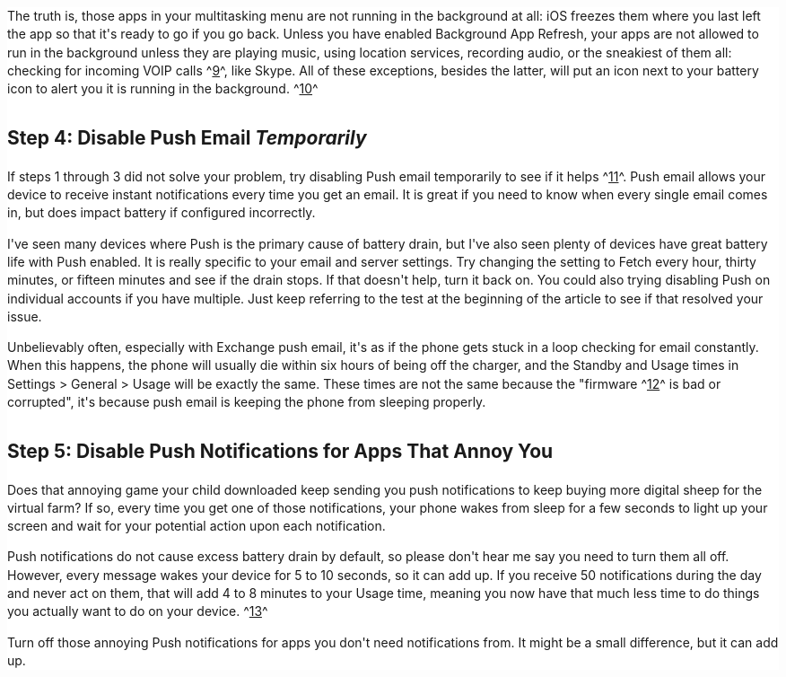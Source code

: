 The truth is, those apps in your multitasking menu are not running in
the background at all: iOS freezes them where you last left the app so
that it's ready to go if you go back. Unless you have enabled Background
App Refresh, your apps are not allowed to run in the background unless
they are playing music, using location services, recording audio, or the
sneakiest of them all: checking for incoming VOIP calls ^[9](#fn9)^,
like Skype. All of these exceptions, besides the latter, will put an
icon next to your battery icon to alert you it is running in the
background. ^[10](#fn10)^

Step 4: Disable Push Email *Temporarily*
----------------------------------------

If steps 1 through 3 did not solve your problem, try disabling Push
email temporarily to see if it helps ^[11](#fn11)^. Push email allows
your device to receive instant notifications every time you get an
email. It is great if you need to know when every single email comes in,
but does impact battery if configured incorrectly.

I've seen many devices where Push is the primary cause of battery drain,
but I've also seen plenty of devices have great battery life with Push
enabled. It is really specific to your email and server settings. Try
changing the setting to Fetch every hour, thirty minutes, or fifteen
minutes and see if the drain stops. If that doesn't help, turn it back
on. You could also trying disabling Push on individual accounts if you
have multiple. Just keep referring to the test at the beginning of the
article to see if that resolved your issue.

Unbelievably often, especially with Exchange push email, it's as if the
phone gets stuck in a loop checking for email constantly. When this
happens, the phone will usually die within six hours of being off the
charger, and the Standby and Usage times in Settings \> General \> Usage
will be exactly the same. These times are not the same because the
"firmware ^[12](#fn12)^ is bad or corrupted", it's because push email is
keeping the phone from sleeping properly.

Step 5: Disable Push Notifications for Apps That Annoy You
----------------------------------------------------------

Does that annoying game your child downloaded keep sending you push
notifications to keep buying more digital sheep for the virtual farm? If
so, every time you get one of those notifications, your phone wakes from
sleep for a few seconds to light up your screen and wait for your
potential action upon each notification.

Push notifications do not cause excess battery drain by default, so
please don't hear me say you need to turn them all off. However, every
message wakes your device for 5 to 10 seconds, so it can add up. If you
receive 50 notifications during the day and never act on them, that will
add 4 to 8 minutes to your Usage time, meaning you now have that much
less time to do things you actually want to do on your device.
^[13](#fn13)^

Turn off those annoying Push notifications for apps you don't need
notifications from. It might be a small difference, but it can add up.
